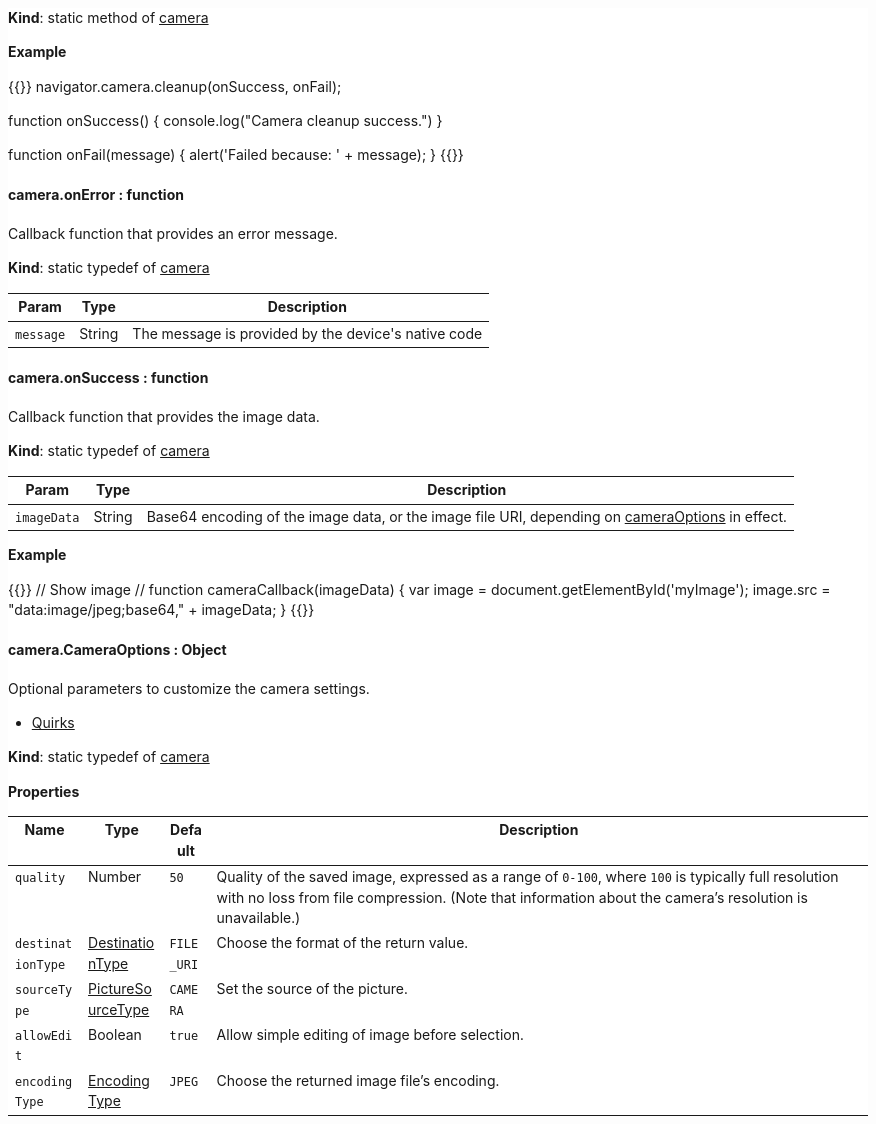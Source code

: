 **Kind**: static method of [camera](#camera)

**Example**

{{<highlight javascript>}}
navigator.camera.cleanup(onSuccess, onFail);

function onSuccess() {
    console.log("Camera cleanup success.")
}

function onFail(message) {
    alert('Failed because: ' + message);
}
{{</highlight>}}

####  camera.onError : function

Callback function that provides an error message.

**Kind**: static typedef of [camera](#camera)

Param | Type | Description
------|------|--------------
`message` | String | The message is provided by the device's native code

####  camera.onSuccess : function

Callback function that provides the image data.

**Kind**: static typedef of [camera](#camera)

Param | Type | Description
------|------|--------------
`imageData` | String | Base64 encoding of the image data, or the image file URI, depending on [cameraOptions](#camera-cameraoptions-object) in effect.

**Example**

{{<highlight javascript>}}
// Show image
//
function cameraCallback(imageData) {
   var image = document.getElementById('myImage');
   image.src = "data:image/jpeg;base64," + imageData;
}
{{</highlight>}}

####  camera.CameraOptions : Object

Optional parameters to customize the camera settings.

-   [Quirks](#cameraoptions-errata)

**Kind**: static typedef of [camera](#camera)

**Properties**

Name | Type | Default | Description
-----|------|---------|------------------------
`quality` | Number | `50` | Quality of the saved image, expressed as a range of `0-100`, where `100` is typically full resolution with no loss from file compression. (Note that information about the camera’s resolution is unavailable.)
`destinationType` | [DestinationType](#camera-destinationtype-enum) | `FILE_URI` | Choose the format of the return value.
`sourceType` | [PictureSourceType](#camera-picturesourcetype-enum) | `CAMERA` | Set the source of the picture.
`allowEdit` | Boolean | `true` | Allow simple editing of image before selection.
`encodingType` | [EncodingType](#camera-encodingtype-enum) | `JPEG` | Choose the returned image file’s encoding.